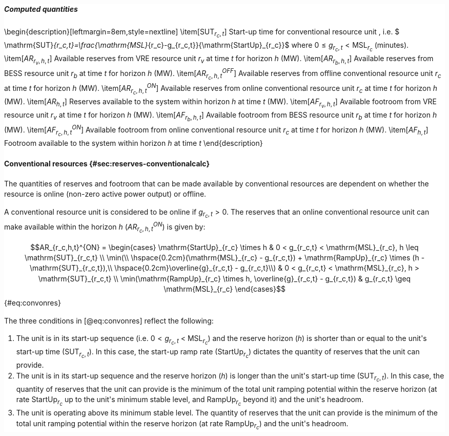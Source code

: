 ##### Computed quantities

\begin{description}[leftmargin=8em,style=nextline]
  \item[$\mathrm{SUT}_{r_c,t}$] Start-up time for conventional resource unit , i.e. $ \mathrm{SUT}_{r_c,t}=\frac{\mathrm{MSL}_{r_c}-g_{r_c,t}}{\mathrm{StartUp}_{r_c}}$ where $0 \leq g_{r_c, t} < \mathrm{MSL}_{r_c}$ (minutes).
  \item[$AR_{r_v,h,t}$] Available reserves from VRE resource unit $r_v$ at time $t$ for horizon $h$ (MW).
  \item[$AR_{r_b,h,t}$] Available reserves from BESS resource unit $r_b$ at time $t$ for horizon $h$ (MW).
  \item[$AR^{OFF}_{r_c,h,t}$] Available reserves from offline conventional resource unit $r_c$ at time $t$ for horizon $h$ (MW).
  \item[$AR^{ON}_{r_c,h,t}$] Available reserves from online conventional resource unit $r_c$ at time $t$ for horizon $h$ (MW).
 \item[$AR_{h,t}$] Reserves available to the system within horizon $h$ at time $t$ (MW).
 \item[$AF_{r_v,h,t}$] Available footroom from VRE resource unit $r_v$ at time $t$ for horizon $h$ (MW).
 \item[$AF_{r_b,h,t}$] Available footroom from BESS resource unit $r_b$ at time $t$ for horizon $h$ (MW).
 \item[$AF^{ON}_{r_c,h,t}$] Available footroom from online conventional resource unit $r_c$ at time $t$ for horizon $h$ (MW).
 \item[$AF_{h,t}$] Footroom available to the system within horizon $h$ at time $t$
\end{description}

#### Conventional resources {#sec:reserves-conventionalcalc}

The quantities of reserves and footroom that can be made available by conventional resources are dependent on whether the resource is online (non-zero active power output) or offline.

A conventional resource unit is considered to be online if $g_{r_c, t} > 0$. The reserves that an online conventional resource unit can make available within the horizon $h$ ($AR_{r_c,h,t}^{ON}$) is given by:

$$AR_{r_c,h,t}^{ON} = \begin{cases}
          \mathrm{StartUp}_{r_c} \times h & 0 < g_{r_c,t} < \mathrm{MSL}_{r_c}, h \leq \mathrm{SUT}_{r_c,t} \\
          \min(\\ \hspace{0.2cm}(\mathrm{MSL}_{r_c} - g_{r_c,t}) + \mathrm{RampUp}_{r_c} \times (h - \mathrm{SUT}_{r_c,t}),\\ \hspace{0.2cm}\overline{g}_{r_c,t} - g_{r_c,t}\\) & 0 < g_{r_c,t} < \mathrm{MSL}_{r_c}, h > \mathrm{SUT}_{r_c,t} \\
          \min(\mathrm{RampUp}_{r_c} \times h, \overline{g}_{r_c,t} - g_{r_c,t}) & g_{r_c,t} \geq \mathrm{MSL}_{r_c}
      \end{cases}$$ {#eq:convonres}

The three conditions in [@eq:convonres] reflect the following:

  1. The unit is in its start-up sequence (i.e. $0<g_{r_c,t}$ < $\mathrm{MSL}_{r_c}$) and the reserve horizon ($h$) is shorter than or equal to the unit's start-up time ($\mathrm{SUT}_{r_c,t}$). In this case, the start-up ramp rate ($\mathrm{StartUp}_{r_c}$) dictates the quantity of reserves that the unit can provide.
  2. The unit is in its start-up sequence and the reserve horizon ($h$) is longer than the unit's start-up time ($\mathrm{SUT}_{r_c,t}$). In this case, the quantity of reserves that the unit can provide is the minimum of the total unit ramping potential within the reserve horizon (at rate $\mathrm{StartUp}_{r_c}$ up to the unit's minimum stable level, and $\mathrm{RampUp}_{r_c}$ beyond it) and the unit's headroom.
  3. The unit is operating above its minimum stable level. The quantity of reserves that the unit can provide is the minimum of the total unit ramping potential within the reserve horizon (at rate $\mathrm{RampUp}_{r_c}$) and the unit's headroom.


[^16]: Many of these resources were previously restricted to FCAS provision.
[^17]: This measure does not consider the horizon within which the capacity can be converted to generation (i.e. the reserve horizon).
[^18]: We use terminology consistent with @lannoyeTransmissionVariableGeneration2015, which quantifies *available* flexibility considering resource operational constraints and *realisable* flexibility considering both network and resource operational constraints. These types of flexibility exclude transient power changes from phenomena such as inertial response.
[^19]: The 2022 ISP was recently released [@australianenergymarketoperator2022IntegratedSystem2022]. For the planning horizon relevant to this study (i.e. to 2025), the 2022 ISP broadly reflects the outlook of its predecessor, with the exception that it draws on extensive consultation with electricity industry stakeholders in determining the Step Change scenario to be the most likely scenario.
[^20]: A 12 hour look-ahead was used in the SA model to avoid "end-of-horizon effects" [@barrowsIEEEReliabilityTest2020], such as end-of-day decommitment of gas-fired generation.
[^21]: At the time of writing, the interconnector between SA and NSW is under construction and due to commence operation in 2025/2026 [@electranettransgridProjectEnergyConnect].
[^22]: Exclusive headroom procurement for an operating reserve service (i.e. inability to offer the same headroom in FCAS markets) is currently being considered [@energysecurityboardPost2025Market2021].
[^23]: More extreme percentiles (i.e. < 1%) could better reflect the tight reliability standards adopted in many power systems - e.g. the NEM standard of a maximum expected unserved energy of 0.002% of the total energy demand of a NEM region in an Australian financial year [@australianenergymarketcommissionreliabilitypanel2022ReviewReliability2022]. However, the use of extreme percentiles would be more appropriate with a greater number of modelled days (i.e. several years).
[^24]: In reality, conventional resources are also susceptible to fuel constraints, as highlighted by the events preceding the 2022 NEM suspension [@australianenergymarketoperatorNEMMarketSuspension2022]. More sophisticated modelling of thermal coal availability, the gas system and hydro schemes, including their operation under different climate conditions, would be required to better understand the potential duration of available reserve provided by conventional generation.
[^25]: However, derivatives are financial in nature and thus need not be "backed" by power system resources (i.e. they are not associated with any physical obligation).